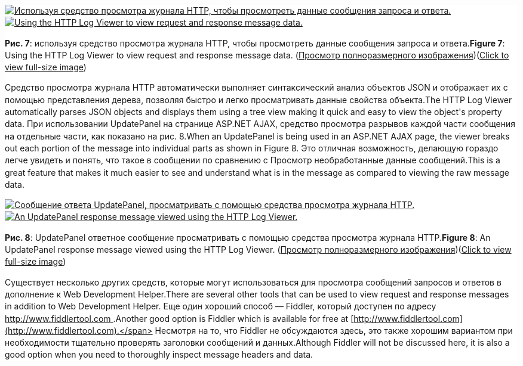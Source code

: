 
<span data-ttu-id="f1b42-263">[![Используя средство просмотра журнала HTTP, чтобы просмотреть данные сообщения запроса и ответа.](understanding-asp-net-ajax-debugging-capabilities/_static/image20.png)](understanding-asp-net-ajax-debugging-capabilities/_static/image19.png)</span><span class="sxs-lookup"><span data-stu-id="f1b42-263">[![Using the HTTP Log Viewer to view request and response message data.](understanding-asp-net-ajax-debugging-capabilities/_static/image20.png)](understanding-asp-net-ajax-debugging-capabilities/_static/image19.png)</span></span>

<span data-ttu-id="f1b42-264">**Рис. 7**: используя средство просмотра журнала HTTP, чтобы просмотреть данные сообщения запроса и ответа.</span><span class="sxs-lookup"><span data-stu-id="f1b42-264">**Figure 7**: Using the HTTP Log Viewer to view request and response message data.</span></span>  <span data-ttu-id="f1b42-265">([Просмотр полноразмерного изображения](understanding-asp-net-ajax-debugging-capabilities/_static/image21.png))</span><span class="sxs-lookup"><span data-stu-id="f1b42-265">([Click to view full-size image](understanding-asp-net-ajax-debugging-capabilities/_static/image21.png))</span></span>


<span data-ttu-id="f1b42-266">Средство просмотра журнала HTTP автоматически выполняет синтаксический анализ объектов JSON и отображает их с помощью представления дерева, позволяя быстро и легко просматривать данные свойства объекта.</span><span class="sxs-lookup"><span data-stu-id="f1b42-266">The HTTP Log Viewer automatically parses JSON objects and displays them using a tree view making it quick and easy to view the object's property data.</span></span> <span data-ttu-id="f1b42-267">При использовании UpdatePanel на странице ASP.NET AJAX, средство просмотра разрывов каждой части сообщения на отдельные части, как показано на рис. 8.</span><span class="sxs-lookup"><span data-stu-id="f1b42-267">When an UpdatePanel is being used in an ASP.NET AJAX page, the viewer breaks out each portion of the message into individual parts as shown in Figure 8.</span></span> <span data-ttu-id="f1b42-268">Это отличная возможность, делающую гораздо легче увидеть и понять, что такое в сообщении по сравнению с Просмотр необработанные данные сообщений.</span><span class="sxs-lookup"><span data-stu-id="f1b42-268">This is a great feature that makes it much easier to see and understand what is in the message as compared to viewing the raw message data.</span></span>


<span data-ttu-id="f1b42-269">[![Сообщение ответа UpdatePanel, просматривать с помощью средства просмотра журнала HTTP.](understanding-asp-net-ajax-debugging-capabilities/_static/image23.png)](understanding-asp-net-ajax-debugging-capabilities/_static/image22.png)</span><span class="sxs-lookup"><span data-stu-id="f1b42-269">[![An UpdatePanel response message viewed using the HTTP Log Viewer.](understanding-asp-net-ajax-debugging-capabilities/_static/image23.png)](understanding-asp-net-ajax-debugging-capabilities/_static/image22.png)</span></span>

<span data-ttu-id="f1b42-270">**Рис. 8**: UpdatePanel ответное сообщение просматривать с помощью средства просмотра журнала HTTP.</span><span class="sxs-lookup"><span data-stu-id="f1b42-270">**Figure 8**: An UpdatePanel response message viewed using the HTTP Log Viewer.</span></span>  <span data-ttu-id="f1b42-271">([Просмотр полноразмерного изображения](understanding-asp-net-ajax-debugging-capabilities/_static/image24.png))</span><span class="sxs-lookup"><span data-stu-id="f1b42-271">([Click to view full-size image](understanding-asp-net-ajax-debugging-capabilities/_static/image24.png))</span></span>


<span data-ttu-id="f1b42-272">Существует несколько других средств, которые могут использоваться для просмотра сообщений запросов и ответов в дополнение к Web Development Helper.</span><span class="sxs-lookup"><span data-stu-id="f1b42-272">There are several other tools that can be used to view request and response messages in addition to Web Development Helper.</span></span> <span data-ttu-id="f1b42-273">Еще один хороший способ — Fiddler, который доступен по адресу [ http://www.fiddlertool.com ](http://www.fiddlertool.com).</span><span class="sxs-lookup"><span data-stu-id="f1b42-273">Another good option is Fiddler which is available for free at [http://www.fiddlertool.com](http://www.fiddlertool.com).</span></span> <span data-ttu-id="f1b42-274">Несмотря на то, что Fiddler не обсуждаются здесь, это также хорошим вариантом при необходимости тщательно проверять заголовки сообщений и данных.</span><span class="sxs-lookup"><span data-stu-id="f1b42-274">Although Fiddler will not be discussed here, it is also a good option when you need to thoroughly inspect message headers and data.</span></span>
